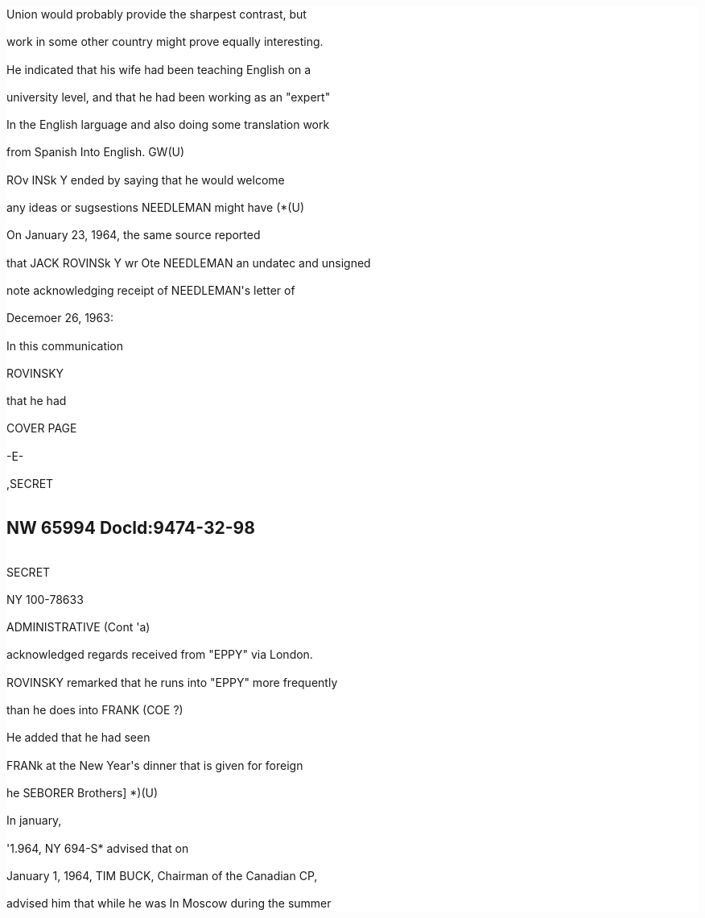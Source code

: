 Union would probably provide the sharpest contrast, but

work in some other country might prove equally interesting.

He indicated that his wife had been teaching English on a

university level, and that he had been working as an "expert"

In the English larguage and also doing some translation work

from Spanish Into English. GW(U)

ROv INSk Y ended by saying that he would welcome

any ideas or sugsestions NEEDLEMAN might have (*(U)

On January 23, 1964, the same source reported

that JACK ROVINSk Y wr Ote NEEDLEMAN an undatec and unsigned

note acknowledging receipt of NEEDLEMAN's letter of

Decemoer 26, 1963:

In this communication

ROVINSKY

that he had

COVER PAGE

-E-

,SECRET

NW 65994 Docld:9474-32-98
---

##
SECRET

NY 100-78633

ADMINISTRATIVE (Cont 'a)

acknowledged regards received from "EPPY" via London.

ROVINSKY remarked that he runs into "EPPY" more frequently

than he does into FRANK (COE ?)

He added that he had seen

FRANk at the New Year's dinner that is given for foreign

he SEBORER Brothers] *)(U)

In january,

'1.964, NY 694-S* advised that on

January 1, 1964, TIM BUCK, Chairman of the Canadian CP,

advised him that while he was In Moscow during the summer
